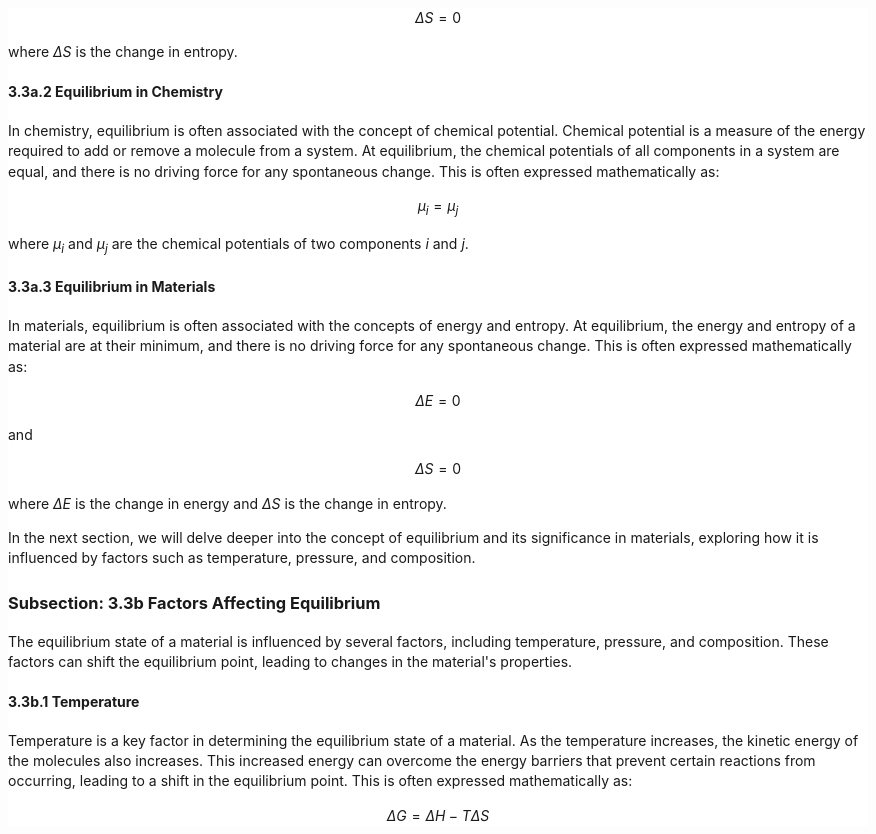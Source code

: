 $$
\Delta S = 0
$$

where $\Delta S$ is the change in entropy.

#### 3.3a.2 Equilibrium in Chemistry

In chemistry, equilibrium is often associated with the concept of chemical potential. Chemical potential is a measure of the energy required to add or remove a molecule from a system. At equilibrium, the chemical potentials of all components in a system are equal, and there is no driving force for any spontaneous change. This is often expressed mathematically as:

$$
\mu_i = \mu_j
$$

where $\mu_i$ and $\mu_j$ are the chemical potentials of two components $i$ and $j$.

#### 3.3a.3 Equilibrium in Materials

In materials, equilibrium is often associated with the concepts of energy and entropy. At equilibrium, the energy and entropy of a material are at their minimum, and there is no driving force for any spontaneous change. This is often expressed mathematically as:

$$
\Delta E = 0
$$

and

$$
\Delta S = 0
$$

where $\Delta E$ is the change in energy and $\Delta S$ is the change in entropy.

In the next section, we will delve deeper into the concept of equilibrium and its significance in materials, exploring how it is influenced by factors such as temperature, pressure, and composition.

### Subsection: 3.3b Factors Affecting Equilibrium

The equilibrium state of a material is influenced by several factors, including temperature, pressure, and composition. These factors can shift the equilibrium point, leading to changes in the material's properties.

#### 3.3b.1 Temperature

Temperature is a key factor in determining the equilibrium state of a material. As the temperature increases, the kinetic energy of the molecules also increases. This increased energy can overcome the energy barriers that prevent certain reactions from occurring, leading to a shift in the equilibrium point. This is often expressed mathematically as:

$$
\Delta G = \Delta H - T\Delta S
$$

